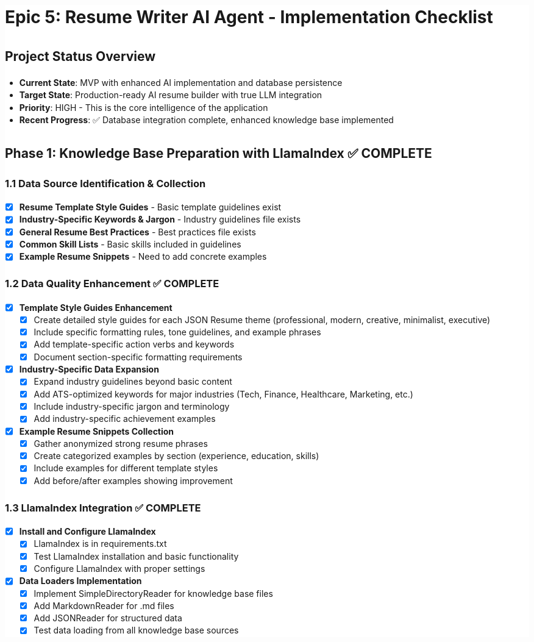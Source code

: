 # Epic 5: Resume Writer AI Agent - Implementation Checklist

## Project Status Overview
- **Current State**: MVP with enhanced AI implementation and database persistence
- **Target State**: Production-ready AI resume builder with true LLM integration
- **Priority**: HIGH - This is the core intelligence of the application
- **Recent Progress**: ✅ Database integration complete, enhanced knowledge base implemented

## Phase 1: Knowledge Base Preparation with LlamaIndex ✅ COMPLETE

### 1.1 Data Source Identification & Collection
- [x] **Resume Template Style Guides** - Basic template guidelines exist
- [x] **Industry-Specific Keywords & Jargon** - Industry guidelines file exists
- [x] **General Resume Best Practices** - Best practices file exists
- [x] **Common Skill Lists** - Basic skills included in guidelines
- [x] **Example Resume Snippets** - Need to add concrete examples

### 1.2 Data Quality Enhancement ✅ COMPLETE
- [x] **Template Style Guides Enhancement**
  - [x] Create detailed style guides for each JSON Resume theme (professional, modern, creative, minimalist, executive)
  - [x] Include specific formatting rules, tone guidelines, and example phrases
  - [x] Add template-specific action verbs and keywords
  - [x] Document section-specific formatting requirements

- [x] **Industry-Specific Data Expansion**
  - [x] Expand industry guidelines beyond basic content
  - [x] Add ATS-optimized keywords for major industries (Tech, Finance, Healthcare, Marketing, etc.)
  - [x] Include industry-specific jargon and terminology
  - [x] Add industry-specific achievement examples

- [x] **Example Resume Snippets Collection**
  - [x] Gather anonymized strong resume phrases
  - [x] Create categorized examples by section (experience, education, skills)
  - [x] Include examples for different template styles
  - [x] Add before/after examples showing improvement

### 1.3 LlamaIndex Integration ✅ COMPLETE
- [x] **Install and Configure LlamaIndex**
  - [x] LlamaIndex is in requirements.txt
  - [x] Test LlamaIndex installation and basic functionality
  - [x] Configure LlamaIndex with proper settings

- [x] **Data Loaders Implementation**
  - [x] Implement SimpleDirectoryReader for knowledge base files
  - [x] Add MarkdownReader for .md files
  - [x] Add JSONReader for structured data
  - [x] Test data loading from all knowledge base sources
